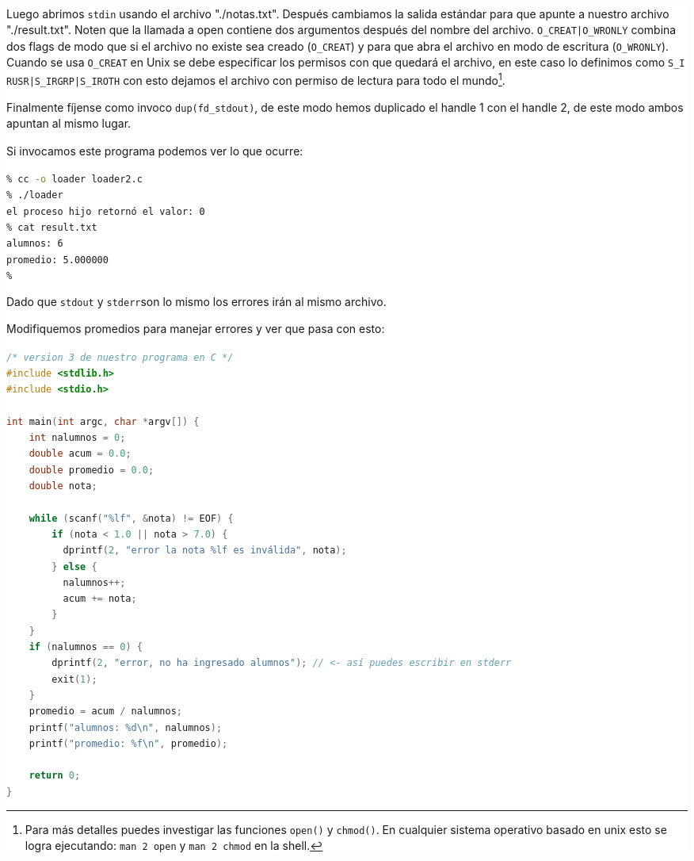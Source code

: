 Luego abrimos `stdin` usando el archivo "./notas.txt". Después cambiamos la salida estándar para que apunte a nuestro archivo "./result.txt". Noten que la llamada a open contiene dos argumentos después del nombre del archivo. `O_CREAT|O_WRONLY` combina dos flags de modo que si el archivo no existe sea creado (`O_CREAT`) y para que abra el archivo en modo de escritura (`O_WRONLY`). Cuando se usa `O_CREAT` en Unix se debe especificar los permisos con que quedará el archivo, en este caso lo definimos como `S_IRUSR|S_IRGRP|S_IROTH` con esto dejamos el archivo con permiso de lectura para todo el mundo[^6].

Finalmente fíjense como invoco `dup(fd_stdout)`, de este modo hemos duplicado el handle 1  con el handle 2, de este modo ambos apuntan al mismo lugar.

Si invocamos este programa podemos ver lo que ocurre:

```sh
% cc -o loader loader2.c
% ./loader
el proceso hijo retornó el valor: 0
% cat result.txt
alumnos: 6
promedio: 5.000000
%
```

Dado que `stdout` y `stderr`son lo mismo los errores irán al mismo archivo.

Modifiquemos promedios para manejar errores y ver que pasa con esto:

```c
/* version 3 de nuestro programa en C */
#include <stdlib.h>
#include <stdio.h>

int main(int argc, char *argv[]) {
    int nalumnos = 0;
    double acum = 0.0;
    double promedio = 0.0;
    double nota;

    while (scanf("%lf", &nota) != EOF) {
        if (nota < 1.0 || nota > 7.0) {
          dprintf(2, "error la nota %lf es inválida", nota);
        } else {
          nalumnos++;
          acum += nota;
        }
    }
    if (nalumnos == 0) {
        dprintf(2, "error, no ha ingresado alumnos"); // <- así puedes escribir en stderr
        exit(1);
    }
    promedio = acum / nalumnos;
    printf("alumnos: %d\n", nalumnos);
    printf("promedio: %f\n", promedio);

    return 0;
}
```


[^1]: Famoso por acuñar la Ley que lleva su nombre de la que hablo en extenso en este artículo: https://lnds.net/blog/lnds/2017/06/26/paseando-con-dromedarios/
[^2]: La historia de fork está disponible online: https://ieeexplore.ieee.org/stamp/stamp.jsp?tp=&arnumber=7548985
[^3]: Recordemos que estamos viendo un modelo idealizado y simplificado de un sistema operativo, en el mundo real las cosas son más complicadas, y no necesariamente se realiza una copia de data en este punto.
[^4]: Puedes probar no usar la macro `WEXITSTATUS()`. En MacOs por ejemplo, el valor retornado queda almacenado en los bits más significativos y eso da resultados confusos. Esta macro es parte del estándar POSIX que revisaremos más adelante.
[^5]: POSIX es el acrónimo para Portable Operating System Interface. La X final hace referencia a Unix/ Este nombre fue propuesto por Richard Stallman cuando la IEEE propuso un estándar para las llamadas a sistemas que deberían proveer los sistemas operativos que adhirieran a estes estándar. De este modo se buscaba facilitar la portabilidad de programas entre sistemas. El sitio web oficial de este estándar es: https://pubs.opengroup.org/onlinepubs/9699919799/. Sobre los file descriptors puedes leer esta entrada en WikiPedia: https://es.wikipedia.org/wiki/Descriptor_de_archivo.
[^6]: Para más detalles puedes investigar las funciones `open()` y `chmod()`. En cualquier sistema operativo basado en unix esto se logra ejecutando: `man 2 open` y `man 2 chmod` en la shell.